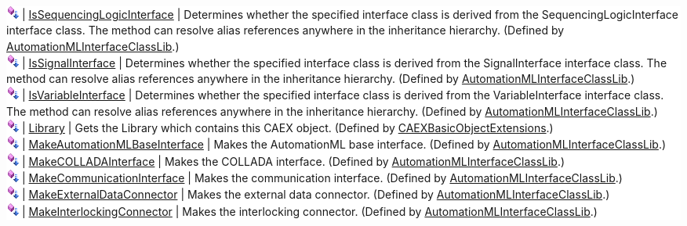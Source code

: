 ![Public Extension Method]                | [IsSequencingLogicInterface][171]                                                                      | Determines whether the specified interface class is derived from the SequencingLogicInterface interface class. The method can resolve alias references anywhere in the inheritance hierarchy. (Defined by [AutomationMLInterfaceClassLib][153].)                                                                                                                                                                                                                                                                           
![Public Extension Method]                | [IsSignalInterface][172]                                                                               | Determines whether the specified interface class is derived from the SignalInterface interface class. The method can resolve alias references anywhere in the inheritance hierarchy. (Defined by [AutomationMLInterfaceClassLib][153].)                                                                                                                                                                                                                                                                                    
![Public Extension Method]                | [IsVariableInterface][173]                                                                             | Determines whether the specified interface class is derived from the VariableInterface interface class. The method can resolve alias references anywhere in the inheritance hierarchy. (Defined by [AutomationMLInterfaceClassLib][153].)                                                                                                                                                                                                                                                                                  
![Public Extension Method]                | [Library][174]                                                                                         | Gets the Library which contains this CAEX object. (Defined by [CAEXBasicObjectExtensions][81].)                                                                                                                                                                                                                                                                                                                                                                                                                            
![Public Extension Method]                | [MakeAutomationMLBaseInterface][175]                                                                   | Makes the AutomationML base interface. (Defined by [AutomationMLInterfaceClassLib][153].)                                                                                                                                                                                                                                                                                                                                                                                                                                  
![Public Extension Method]                | [MakeCOLLADAInterface][176]                                                                            | Makes the COLLADA interface. (Defined by [AutomationMLInterfaceClassLib][153].)                                                                                                                                                                                                                                                                                                                                                                                                                                            
![Public Extension Method]                | [MakeCommunicationInterface][177]                                                                      | Makes the communication interface. (Defined by [AutomationMLInterfaceClassLib][153].)                                                                                                                                                                                                                                                                                                                                                                                                                                      
![Public Extension Method]                | [MakeExternalDataConnector][178]                                                                       | Makes the external data connector. (Defined by [AutomationMLInterfaceClassLib][153].)                                                                                                                                                                                                                                                                                                                                                                                                                                      
![Public Extension Method]                | [MakeInterlockingConnector][179]                                                                       | Makes the interlocking connector. (Defined by [AutomationMLInterfaceClassLib][153].)                                                                                                                                                                                                                                                                                                                                                                                                                                       

[1]: https://docs.microsoft.com/dotnet/api/system.object
[2]: ../CAEXWrapper/README.md
[3]: ../CAEXBasicObject/README.md
[4]: ../CAEXObject/README.md
[5]: ../CaexObjectWithReference_1/README.md
[6]: ../InterfaceClassType/README.md
[7]: ../README.md
[8]: _ctor.md
[9]: ../CAEXBasicObject/AdditionalInformation.md
[10]: ../InterfaceClassType/Attribute.md
[11]: ../InterfaceClassType/AttributeAndDescendants.md
[12]: BaseClass.md
[13]: ../InterfaceClassType/BaseClass.md
[14]: ../CAEXWrapper/CAEXDocument.md
[15]: ../CAEXWrapper/CAEXParent.md
[16]: ../CAEXWrapper/CAEXSequenceOfCAEXObject.md
[17]: ../CAEXBasicObject/ChangeMode.md
[18]: ../CAEXBasicObject/Copyright.md
[19]: ../CAEXBasicObject/CopyrightElement.md
[20]: ../CAEXBasicObject/Description.md
[21]: ../CAEXBasicObject/DescriptionElement.md
[22]: ../CAEXWrapper/Document.md
[23]: ../CAEXWrapper/Exists.md
[24]: ../InterfaceClassType/ExternalInterface.md
[25]: ../InterfaceClassType/ExternalInterfaceAndDescendants.md
[26]: ../CAEXObject/ID.md
[27]: InterfaceClass.md
[28]: ../CAEXObject/Name.md
[29]: ../CAEXWrapper/Node.md
[30]: ../CAEXWrapper/Owner.md
[31]: RefBaseClassPath.md
[32]: ../InterfaceClassType/RefBaseClassPath.md
[33]: ../CaexObjectWithReference_1/ReferenceAttributeName.md
[34]: ReferencedClassName.md
[35]: ../CAEXBasicObject/Revision.md
[36]: ../CAEXBasicObject/SourceObjectInformation.md
[37]: ../CAEXWrapper/TagName.md
[38]: ../CAEXBasicObject/Version.md
[39]: ../CAEXBasicObject/VersionElement.md
[40]: ../CAEXObject/AssignNewGuidAsID.md
[41]: ../CAEXWrapper/CAEXChild.md
[42]: ../CAEXWrapper/CAEXChildren.md
[43]: ../CAEXObject/CAEXPath.md
[44]: ../../Aml.Engine.CAEX.Extensions/CAEXPathBuilder/README.md
[45]: CAEXSequence.md
[46]: ../InterfaceClassType/CAEXSequence.md
[47]: Container__1.md
[48]: ../InterfaceClassType/Container__1.md
[49]: ../CAEXObject/Copy.md
[50]: CreateClassInstance.md
[51]: ../CAEXWrapper/Equals.md
[52]: GetEnumerator.md
[53]: ../CAEXWrapper/GetHashCode.md
[54]: GetReferenceHierarchy.md
[55]: GetReferenceHierarchy__1.md
[56]: ../CAEXWrapper/GetXAttributeValue.md
[57]: Insert_1.md
[58]: ../InterfaceClassType/Insert_1.md
[59]: Insert.md
[60]: ../InterfaceClassType/Insert.md
[61]: ../CaexObjectWithReference_1/InsertAfter.md
[62]: ../CaexObjectWithReference_1/InsertBefore.md
[63]: ../CAEXWrapper/InsertNew.md
[64]: ../CAEXBasicObject/New_Revision.md
[65]: Remove.md
[66]: ../CAEXWrapper/Remove.md
[67]: ../CAEXWrapper/SetXAttributeValue.md
[68]: ../CAEXObject/ToString.md
[69]: ../CAEXWrapper/PropertyChanged.md
[70]: ../../Aml.Engine.CAEX.Extensions/ObjectWithAttributes/AddAttributeTypeReference_1.md
[71]: ../AttributeType/README.md
[72]: ../../Aml.Engine.CAEX.Extensions/ObjectWithAttributes/README.md
[73]: ../../Aml.Engine.CAEX.Extensions/ObjectWithAttributes/AddAttributeTypeReference.md
[74]: ../../Aml.Engine.CAEX.Extensions/ObjectWithExternalInterface/AddInterfaceClassReference_1.md
[75]: ../ExternalInterfaceType/README.md
[76]: ../../Aml.Engine.CAEX.Extensions/ObjectWithExternalInterface/README.md
[77]: ../../Aml.Engine.CAEX.Extensions/ObjectWithExternalInterface/AddInterfaceClassReference.md
[78]: ../../Aml.Engine.AmlObjects.Extensions/AmlObjectsExtensions/AMLAttributes.md
[79]: ../../Aml.Engine.AmlObjects.Extensions/AmlObjectsExtensions/README.md
[80]: ../../Aml.Engine.CAEX.Extensions/CAEXBasicObjectExtensions/AMLSchemaManager.md
[81]: ../../Aml.Engine.CAEX.Extensions/CAEXBasicObjectExtensions/README.md
[82]: ../../Aml.Engine.CAEX.Extensions/CAEXBasicObjectExtensions/Ancestors__1.md
[83]: ../../Aml.Engine.Adapter/AMLEngineAdapter/Attributes.md
[84]: ../../Aml.Engine.Adapter/AMLEngineAdapter/README.md
[85]: ../../Aml.Engine.CAEX.Extensions/CAEXBasicObjectExtensions/CAEXDocument.md
[86]: ../../Aml.Engine.CAEX.Extensions/CAEXBasicObjectExtensions/CAEXFile.md
[87]: ../../Aml.Engine.CAEX.Extensions/CAEXBasicObjectExtensions/CAEXSchema.md
[88]: ../../Aml.Engine.CAEX.Extensions/InheritanceExtensions/ChangeNameAndReferences__1.md
[89]: ../../Aml.Engine.CAEX.Extensions/InheritanceExtensions/README.md
[90]: ../../Aml.Engine.CAEX.Extensions/InheritanceExtensions/ClassIsDerivedFrom__1_2.md
[91]: ../../Aml.Engine.CAEX.Extensions/InheritanceExtensions/ClassIsDerivedFrom__1_1.md
[92]: ../../Aml.Engine.Adapter/AMLEngineAdapter/clone.md
[93]: ../CAEXWrapper/Copy.md
[94]: ../../Aml.Engine.Adapter/AMLEngineAdapter/CloneNode.md
[95]: ../../Aml.Engine.Adapter/AMLEngineAdapter/ConsistencyCheck_ClassReference.md
[96]: ../../Aml.Engine.CAEX.Extensions/CAEXObjectExtensions/Copy.md
[97]: ../../Aml.Engine.CAEX.Extensions/CAEXObjectExtensions/README.md
[98]: ../../Aml.Engine.CAEX.Extensions/ObjectWithAttributes/CopyAttributesFrom.md
[99]: ../../Aml.Engine.CAEX.Extensions/InheritanceExtensions/CopyTreeAndChangeReferences__1.md
[100]: ../../Aml.Engine.CAEX.Extensions/InheritanceExtensions/CreateClassInstance__1.md
[101]: ../../Aml.Engine.CAEX.Extensions/InterfaceFamilyTypeExtensions/CreateInterfaceFamilyClass.md
[102]: ../../Aml.Engine.CAEX.Extensions/InterfaceFamilyTypeExtensions/README.md
[103]: ../../Aml.Engine.AmlObjects/ListAttribute/CreateListAttribute.md
[104]: ../../Aml.Engine.AmlObjects/ListAttribute/README.md
[105]: ../../Aml.Engine.CAEX.Extensions/ObjectWithBaseClass/DeleteInheritedElement.md
[106]: ../../Aml.Engine.CAEX.Extensions/ObjectWithBaseClass/README.md
[107]: ../../Aml.Engine.CAEX.Extensions/CAEXBasicObjectExtensions/Descendants.md
[108]: ../../Aml.Engine.CAEX.Extensions/CAEXBasicObjectExtensions/Descendants__1.md
[109]: ../../Aml.Engine.CAEX.Extensions/CAEXBasicObjectExtensions/Descendants__1_1.md
[110]: ../../Aml.Engine.Adapter/AMLEngineAdapter/ExternalInterfaces.md
[111]: ../../Aml.Engine.CAEX.Extensions/CAEXBasicObjectExtensions/FindCaexObjectFromId__1.md
[112]: ../../Aml.Engine.Adapter/AMLEngineAdapter/findExternalInterface.md
[113]: ../../Aml.Engine.Adapter/AMLEngineAdapter/findInternalElement.md
[114]: ../../Aml.Engine.CAEX.Extensions/CAEXBasicObjectExtensions/FindReferencedClass__1.md
[115]: ../../Aml.Engine.CAEX.Extensions/CAEXBasicObjectExtensions/FirstAncestor_1.md
[116]: ../../Aml.Engine.CAEX.Extensions/CAEXBasicObjectExtensions/FirstAncestor.md
[117]: ../../Aml.Engine.CAEX.Extensions/CAEXBasicObjectExtensions/FirstAncestor__1.md
[118]: ../../Aml.Engine.AmlObjects.Extensions/AmlObjectsExtensions/FrameAttribute.md
[119]: ../IObjectWithAttributes/Attribute.md
[120]: ../IObjectWithAttributes/README.md
[121]: ../../Aml.Engine.CAEX.Extensions/ObjectWithAttributes/GetAttribute.md
[122]: ../../Aml.Engine.Adapter/AMLEngineAdapter/getAttributeField.md
[123]: ../../Aml.Engine.Adapter/AMLEngineAdapter/GetAttributeValue.md
[124]: ../../Aml.Engine.Adapter/AMLEngineAdapter/GetClassName.md
[125]: ../../Aml.Engine.CAEX.Extensions/ObjectWithBaseClass/GetDerivedAttributes.md
[126]: ../../Aml.Engine.CAEX.Extensions/ObjectWithBaseClass/GetDerivedInterfaces.md
[127]: ../../Aml.Engine.Adapter/AMLEngineAdapter/GetExternalInterfaces.md
[128]: ../../Aml.Engine.CAEX.Extensions/CAEXObjectExtensions/GetFullNodePath.md
[129]: ../../Aml.Engine.CAEX.Extensions/ObjectWithBaseClass/GetInheritedAttributes.md
[130]: ../../Aml.Engine.CAEX.Extensions/ObjectWithBaseClass/GetInheritedAttributesAndDescendants.md
[131]: ../../Aml.Engine.CAEX.Extensions/ObjectWithBaseClass/GetInheritedInterfaces.md
[132]: ../../Aml.Engine.CAEX.Extensions/ObjectWithBaseClass/GetInheritedInterfacesAndDescendants.md
[133]: ../../Aml.Engine.CAEX.Extensions/CAEXBasicObjectExtensions/GetParent__1.md
[134]: ../../Aml.Engine.Adapter/AMLEngineAdapter/getReferencedClass.md
[135]: ../../Aml.Engine.Adapter/AMLEngineAdapter/getReferencedGUID.md
[136]: ../../Aml.Engine.Adapter/AMLEngineAdapter/getReferencedInterfaceClass.md
[137]: ../../Aml.Engine.Adapter/AMLEngineAdapter/getReferencedInterfaceName.md
[138]: ../../Aml.Engine.CAEX.Extensions/ObjectWithExternalInterface/HasInterfaceClassReference_1.md
[139]: ../../Aml.Engine.CAEX.Extensions/ObjectWithExternalInterface/HasInterfaceClassReference.md
[140]: ../../Aml.Engine.CAEX.Extensions/ObjectWithBaseClass/InheritedElements__1.md
[141]: ../../Aml.Engine.CAEX.Extensions/SystemUnitClassTypeExtensions/Insert_Attribute.md
[142]: ../../Aml.Engine.CAEX.Extensions/SystemUnitClassTypeExtensions/README.md
[143]: ../../Aml.Engine.Adapter/AMLEngineAdapter/Insert_Element.md
[144]: ../../Aml.Engine.CAEX.Extensions/SystemUnitClassTypeExtensions/Insert_ExternalInterface.md
[145]: ../../Aml.Engine.CAEX.Extensions/InterfaceFamilyTypeExtensions/Insert_InterfaceClass.md
[146]: ../../Aml.Engine.Adapter/AMLEngineAdapter/Insert_NewInstance.md
[147]: ../../Aml.Engine.Adapter/AMLEngineAdapter/Insert_TypeBaseElement.md
[148]: ../CAEXBasicObject/Insert.md
[149]: ../../Aml.Engine.CAEX.Extensions/InterfaceFamilyTypeExtensions/InterfaceClassDescendants.md
[150]: ../../Aml.Engine.CAEX.Extensions/ObjectWithExternalInterface/InterfaceClassReferences.md
[151]: ../../Aml.Engine.AmlObjects.Extensions/AmlObjectsExtensions/IsAMLObject.md
[152]: ../../Aml.Engine.AmlObjects/AutomationMLInterfaceClassLib/IsAutomationMLBaseInterface.md
[153]: ../../Aml.Engine.AmlObjects/AutomationMLInterfaceClassLib/README.md
[154]: ../../Aml.Engine.AmlObjects/AutomationMLInterfaceClassLib/IsBehaviourLogicInterface.md
[155]: ../../Aml.Engine.AmlObjects/AutomationMLInterfaceClassLib/IsCOLLADAInterface.md
[156]: ../../Aml.Engine.AmlObjects/AutomationMLInterfaceClassLib/IsCommunicationInterface.md
[157]: ../../Aml.Engine.CAEX.Extensions/InheritanceExtensions/IsDerivedFromInterfaceClass.md
[158]: ../../Aml.Engine.AmlObjects/AutomationMLInterfaceClassLib/IsExternalDataConnector.md
[159]: ../../Aml.Engine.CAEX.Extensions/ObjectWithBaseClass/IsInherited.md
[160]: ../../Aml.Engine.AmlObjects/AutomationMLInterfaceClassLib/IsInterlockingConnector.md
[161]: ../../Aml.Engine.AmlObjects/AutomationMLInterfaceClassLib/IsInterlockingLogicInterface.md
[162]: ../../Aml.Engine.AmlObjects/AutomationMLInterfaceClassLib/IsInterlockingVariableInterface.md
[163]: ../../Aml.Engine.AmlObjects/AutomationMLInterfaceClassLib/IsLogicElementInterface.md
[164]: ../../Aml.Engine.AmlObjects/AutomationMLInterfaceClassLib/IsLogicInterface.md
[165]: ../../Aml.Engine.AmlObjects/AutomationMLInterfaceClassLib/IsOrderInterface.md
[166]: ../../Aml.Engine.CAEX.Extensions/ObjectWithBaseClass/IsOverridden.md
[167]: ../../Aml.Engine.AmlObjects/AutomationMLInterfaceClassLib/IsPLCopenXMLInterface.md
[168]: ../../Aml.Engine.AmlObjects/AutomationMLInterfaceClassLib/IsPortConnector.md
[169]: ../../Aml.Engine.AmlObjects/AutomationMLInterfaceClassLib/IsPPRConnector.md
[170]: ../../Aml.Engine.AmlObjects/AutomationMLInterfaceClassLib/IsSequencingBehaviourLogicInterface.md
[171]: ../../Aml.Engine.AmlObjects/AutomationMLInterfaceClassLib/IsSequencingLogicInterface.md
[172]: ../../Aml.Engine.AmlObjects/AutomationMLInterfaceClassLib/IsSignalInterface.md
[173]: ../../Aml.Engine.AmlObjects/AutomationMLInterfaceClassLib/IsVariableInterface.md
[174]: ../../Aml.Engine.CAEX.Extensions/CAEXBasicObjectExtensions/Library.md
[175]: ../../Aml.Engine.AmlObjects/AutomationMLInterfaceClassLib/MakeAutomationMLBaseInterface.md
[176]: ../../Aml.Engine.AmlObjects/AutomationMLInterfaceClassLib/MakeCOLLADAInterface.md
[177]: ../../Aml.Engine.AmlObjects/AutomationMLInterfaceClassLib/MakeCommunicationInterface.md
[178]: ../../Aml.Engine.AmlObjects/AutomationMLInterfaceClassLib/MakeExternalDataConnector.md
[179]: ../../Aml.Engine.AmlObjects/AutomationMLInterfaceClassLib/MakeInterlockingConnector.md
[180]: ../../Aml.Engine.AmlObjects/AutomationMLInterfaceClassLib/MakeOrderInterface.md
[181]: ../../Aml.Engine.AmlObjects/AutomationMLInterfaceClassLib/MakePLCopenXMLInterface.md
[182]: ../../Aml.Engine.AmlObjects/AutomationMLInterfaceClassLib/MakePortConnector.md
[183]: ../../Aml.Engine.AmlObjects/AutomationMLInterfaceClassLib/MakePPRConnector.md
[184]: ../../Aml.Engine.AmlObjects/AutomationMLInterfaceClassLib/MakeSignalInterface.md
[185]: ../../Aml.Engine.Adapter/AMLEngineAdapter/Name.md
[186]: ../../Aml.Engine.CAEX.Extensions/CAEXBasicObjectExtensions/Name.md
[187]: ../../Aml.Engine.CAEX.Extensions/ObjectWithAttributes/New_Attribute.md
[188]: ../../Aml.Engine.CAEX.Extensions/CAEXBasicObjectExtensions/New_Copyright.md
[189]: ../../Aml.Engine.CAEX.Extensions/CAEXBasicObjectExtensions/New_Description.md
[190]: ../../Aml.Engine.CAEX.Extensions/SystemUnitClassTypeExtensions/New_ExternalInterface.md
[191]: ../../Aml.Engine.CAEX.Extensions/SystemUnitClassTypeExtensions/New_ExternalInterface_1.md
[192]: ../../Aml.Engine.AmlObjects.Extensions/AmlObjectsExtensions/New_FrameAttribute.md
[193]: ../../Aml.Engine.CAEX.Extensions/InterfaceFamilyTypeExtensions/New_InterfaceClass.md
[194]: ../../Aml.Engine.CAEX.Extensions/CAEXBasicObjectExtensions/New_Version.md
[195]: ../../Aml.Engine.CAEX.Extensions/ExternalInterfaceTypeExtensions/OfInterfaceClass.md
[196]: ../../Aml.Engine.CAEX.Extensions/ExternalInterfaceTypeExtensions/README.md
[197]: ../../Aml.Engine.CAEX.Extensions/ObjectWithBaseClass/OverriddenElement.md
[198]: ../../Aml.Engine.CAEX.Extensions/ObjectWithBaseClass/ReferencedClassName.md
[199]: ../../Aml.Engine.CAEX.Extensions/ObjectWithBaseClass/ReferencedClassName_1.md
[200]: ../../Aml.Engine.AmlObjects.Extensions/AmlObjectsExtensions/RefTypeAttribute.md
[201]: ../../Aml.Engine.AmlObjects.Extensions/AmlObjectsExtensions/RefURIAttribute.md
[202]: ../../Aml.Engine.CAEX.Extensions/ObjectWithAttributes/SetAttributeValue_2.md
[203]: ../../Aml.Engine.CAEX.Extensions/ObjectWithAttributes/SetAttributeValue.md
[204]: ../../Aml.Engine.CAEX.Extensions/ObjectWithAttributes/SetAttributeValue_3.md
[205]: ../../Aml.Engine.CAEX.Extensions/ObjectWithAttributes/SetAttributeValue_1.md
[206]: ../../Aml.Engine.CAEX.Extensions/ObjectWithAttributes/SetAttributeValue_4.md
[207]: ../../Aml.Engine.CAEX.Extensions/CAEXObjectExtensions/SetDescription.md
[208]: System_Collections_IEnumerable_GetEnumerator.md
[209]: Aml_Engine_CAEX_IInstantiable_CreateClassInstance.md
[210]: https://docs.microsoft.com/dotnet/api/system.collections.generic.ienumerable-1
[211]: ../IInstantiable_1/README.md
[212]: ../IClassWithBaseClassReference_1/README.md
[213]: https://www.automationml.org
[214]: ../../icons/logoShade.png
[Public method]: ../../icons/pubmethod.gif "Public method"
[Public property]: ../../icons/pubproperty.gif "Public property"
[Public event]: ../../icons/pubevent.gif "Public event"
[Public Extension Method]: ../../icons/pubextension.gif "Public Extension Method"
[Code example]: ../../icons/CodeExample.png "Code example"
[Explicit interface implementation]: ../../icons/pubinterface.gif "Explicit interface implementation"
[Private method]: ../../icons/privmethod.gif "Private method"